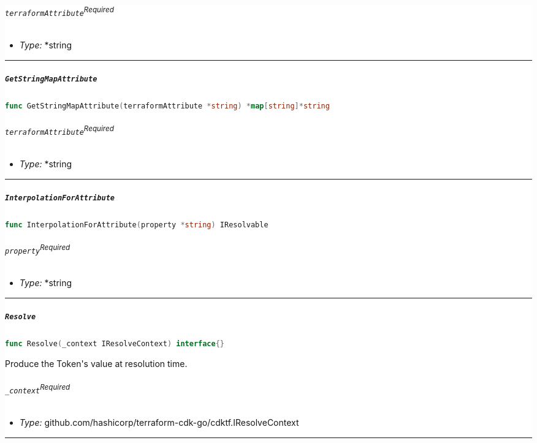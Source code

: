 ###### `terraformAttribute`<sup>Required</sup> <a name="terraformAttribute" id="@cdktf/provider-snowflake.table.TableColumnDefaultOutputReference.getStringAttribute.parameter.terraformAttribute"></a>

- *Type:* *string

---

##### `GetStringMapAttribute` <a name="GetStringMapAttribute" id="@cdktf/provider-snowflake.table.TableColumnDefaultOutputReference.getStringMapAttribute"></a>

```go
func GetStringMapAttribute(terraformAttribute *string) *map[string]*string
```

###### `terraformAttribute`<sup>Required</sup> <a name="terraformAttribute" id="@cdktf/provider-snowflake.table.TableColumnDefaultOutputReference.getStringMapAttribute.parameter.terraformAttribute"></a>

- *Type:* *string

---

##### `InterpolationForAttribute` <a name="InterpolationForAttribute" id="@cdktf/provider-snowflake.table.TableColumnDefaultOutputReference.interpolationForAttribute"></a>

```go
func InterpolationForAttribute(property *string) IResolvable
```

###### `property`<sup>Required</sup> <a name="property" id="@cdktf/provider-snowflake.table.TableColumnDefaultOutputReference.interpolationForAttribute.parameter.property"></a>

- *Type:* *string

---

##### `Resolve` <a name="Resolve" id="@cdktf/provider-snowflake.table.TableColumnDefaultOutputReference.resolve"></a>

```go
func Resolve(_context IResolveContext) interface{}
```

Produce the Token's value at resolution time.

###### `_context`<sup>Required</sup> <a name="_context" id="@cdktf/provider-snowflake.table.TableColumnDefaultOutputReference.resolve.parameter._context"></a>

- *Type:* github.com/hashicorp/terraform-cdk-go/cdktf.IResolveContext

---
